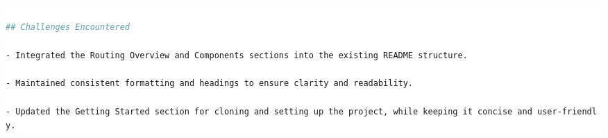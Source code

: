    ```bash

## Challenges Encountered

- Integrated the Routing Overview and Components sections into the existing README structure.

- Maintained consistent formatting and headings to ensure clarity and readability.

- Updated the Getting Started section for cloning and setting up the project, while keeping it concise and user-friendly.
